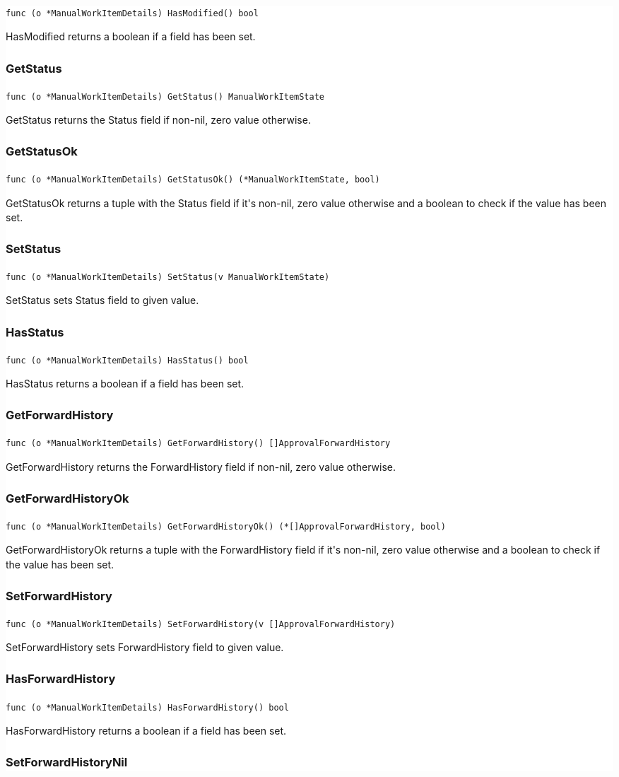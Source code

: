 `func (o *ManualWorkItemDetails) HasModified() bool`

HasModified returns a boolean if a field has been set.

### GetStatus

`func (o *ManualWorkItemDetails) GetStatus() ManualWorkItemState`

GetStatus returns the Status field if non-nil, zero value otherwise.

### GetStatusOk

`func (o *ManualWorkItemDetails) GetStatusOk() (*ManualWorkItemState, bool)`

GetStatusOk returns a tuple with the Status field if it's non-nil, zero value otherwise
and a boolean to check if the value has been set.

### SetStatus

`func (o *ManualWorkItemDetails) SetStatus(v ManualWorkItemState)`

SetStatus sets Status field to given value.

### HasStatus

`func (o *ManualWorkItemDetails) HasStatus() bool`

HasStatus returns a boolean if a field has been set.

### GetForwardHistory

`func (o *ManualWorkItemDetails) GetForwardHistory() []ApprovalForwardHistory`

GetForwardHistory returns the ForwardHistory field if non-nil, zero value otherwise.

### GetForwardHistoryOk

`func (o *ManualWorkItemDetails) GetForwardHistoryOk() (*[]ApprovalForwardHistory, bool)`

GetForwardHistoryOk returns a tuple with the ForwardHistory field if it's non-nil, zero value otherwise
and a boolean to check if the value has been set.

### SetForwardHistory

`func (o *ManualWorkItemDetails) SetForwardHistory(v []ApprovalForwardHistory)`

SetForwardHistory sets ForwardHistory field to given value.

### HasForwardHistory

`func (o *ManualWorkItemDetails) HasForwardHistory() bool`

HasForwardHistory returns a boolean if a field has been set.

### SetForwardHistoryNil
